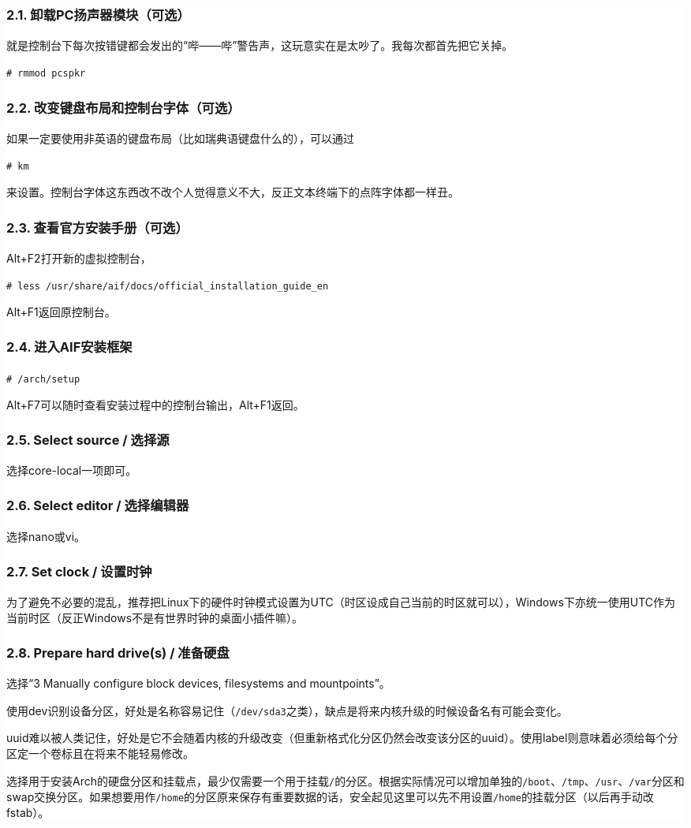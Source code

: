 ### 2.1. 卸载PC扬声器模块（可选）

就是控制台下每次按错键都会发出的“哔——哔”警告声，这玩意实在是太吵了。我每次都首先把它关掉。

    # rmmod pcspkr

### 2.2. 改变键盘布局和控制台字体（可选）

如果一定要使用非英语的键盘布局（比如瑞典语键盘什么的），可以通过

    # km

来设置。控制台字体这东西改不改个人觉得意义不大，反正文本终端下的点阵字体都一样丑。

### 2.3. 查看官方安装手册（可选）

Alt+F2打开新的虚拟控制台，

    # less /usr/share/aif/docs/official_installation_guide_en

Alt+F1返回原控制台。

### 2.4. 进入AIF安装框架

    # /arch/setup

Alt+F7可以随时查看安装过程中的控制台输出，Alt+F1返回。

### 2.5. Select source / 选择源

选择core-local一项即可。

### 2.6. Select editor / 选择编辑器

选择nano或vi。

### 2.7. Set clock / 设置时钟

为了避免不必要的混乱，推荐把Linux下的硬件时钟模式设置为UTC（时区设成自己当前的时区就可以），Windows下亦统一使用UTC作为当前时区（反正Windows不是有世界时钟的桌面小插件嘛）。

### 2.8. Prepare hard drive(s) / 准备硬盘

选择“3 Manually configure block devices, filesystems and mountpoints”。

使用dev识别设备分区，好处是名称容易记住（`/dev/sda3`之类），缺点是将来内核升级的时候设备名有可能会变化。

uuid难以被人类记住，好处是它不会随着内核的升级改变（但重新格式化分区仍然会改变该分区的uuid）。使用label则意味着必须给每个分区定一个卷标且在将来不能轻易修改。

选择用于安装Arch的硬盘分区和挂载点，最少仅需要一个用于挂载`/`的分区。根据实际情况可以增加单独的`/boot`、`/tmp`、`/usr`、`/var`分区和swap交换分区。如果想要用作`/home`的分区原来保存有重要数据的话，安全起见这里可以先不用设置`/home`的挂载分区（以后再手动改fstab）。
